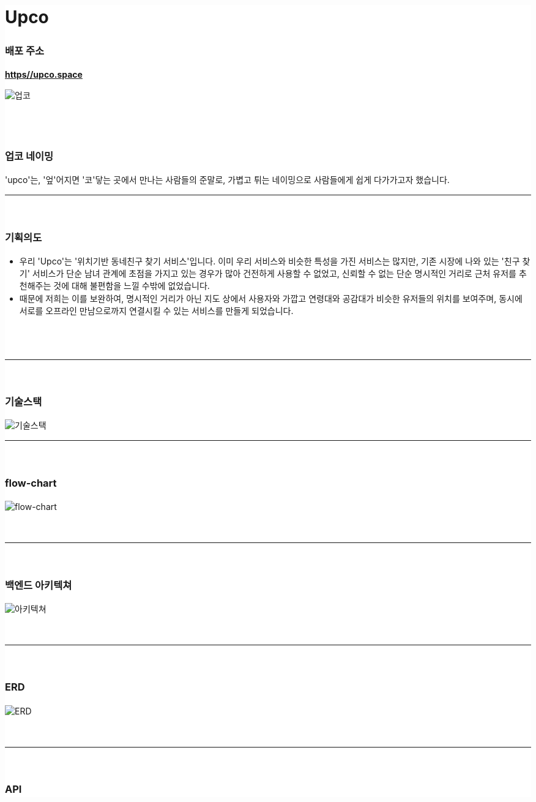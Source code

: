 # **Upco**

### 배포 주소

**[https//upco.space](https://upco.space)**
<br>

![업코](https://img1.daumcdn.net/thumb/R1280x0/?scode=mtistory2&fname=https%3A%2F%2Fblog.kakaocdn.net%2Fdn%2FGmfpW%2Fbtr744UE9p6%2FLrJST6j0fpzxvwVe1KYkv1%2Fimg.png)

<br><br>

### 업코 네이밍

'upco'는, '엎'어지면 '코'닿는 곳에서 만나는 사람들의 준말로,
가볍고 튀는 네이밍으로 사람들에게 쉽게 다가가고자 했습니다.
<br><hr><br>

### 기획의도

- 우리 'Upco'는 '위치기반 동네친구 찾기 서비스'입니다. 이미 우리 서비스와 비슷한 특성을 가진 서비스는 많지만, 기존 시장에 나와 있는 '친구 찾기' 서비스가 단순 남녀 관계에 초점을 가지고 있는 경우가 많아 건전하게 사용할 수 없었고, 신뢰할 수 없는 단순 명시적인 거리로 근처 유저를 추천해주는 것에 대해 불편함을 느낄 수밖에 없었습니다.
- 때문에 저희는 이를 보완하여, 명시적인 거리가 아닌 지도 상에서 사용자와 가깝고 연령대와 공감대가 비슷한 유저들의 위치를 보여주며, 동시에 서로를 오프라인 만남으로까지 연결시킬 수 있는 서비스를 만들게 되었습니다.
  <br><br>

<br><hr><br>

### 기술스택

![기술스택](https://img1.daumcdn.net/thumb/R1280x0/?scode=mtistory2&fname=https%3A%2F%2Fblog.kakaocdn.net%2Fdn%2FyhzQI%2Fbtr725mBy5N%2F1JJTfOTFpPeI9KMcdkUmgk%2Fimg.png)
<br><hr><br>

### flow-chart

![flow-chart](https://img1.daumcdn.net/thumb/R1280x0/?scode=mtistory2&fname=https%3A%2F%2Fblog.kakaocdn.net%2Fdn%2FecZPrD%2Fbtr74t74RVe%2FPYQ2ekybnq6xvUMEDguEt1%2Fimg.png)

<br><hr><br>

### 백엔드 아키텍쳐

![아키텍쳐](https://img1.daumcdn.net/thumb/R1280x0/?scode=mtistory2&fname=https%3A%2F%2Fblog.kakaocdn.net%2Fdn%2FbxsKFK%2Fbtr74fB6eco%2F5VlALd4B0IaO1rgq3IONI1%2Fimg.jpg)

<br><hr><br>

### ERD

![ERD](https://img1.daumcdn.net/thumb/R1280x0/?scode=mtistory2&fname=https%3A%2F%2Fblog.kakaocdn.net%2Fdn%2Fp3NlK%2Fbtr74uMHWjm%2FgbhfacW0x7yYKjJSzKA9kk%2Fimg.png)

<br><hr><br>

### API
